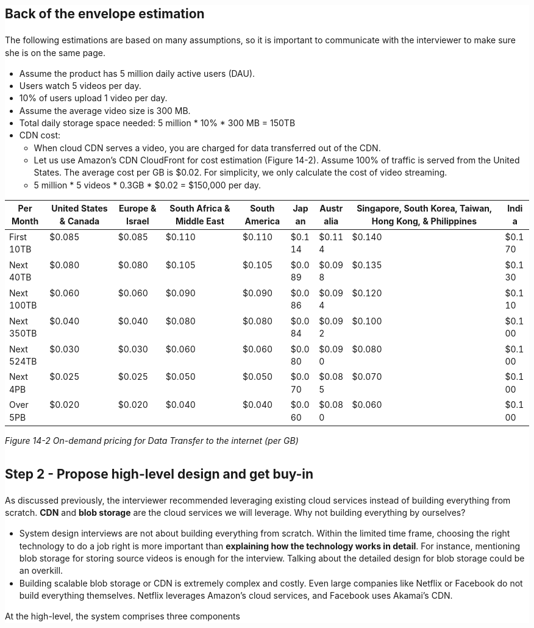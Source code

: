 ## Back of the envelope estimation
The following estimations are based on many assumptions, so it is important to communicate with the interviewer to make sure she is on the same page.

- Assume the product has 5 million daily active users (DAU).
- Users watch 5 videos per day.
- 10% of users upload 1 video per day.
- Assume the average video size is 300 MB.
- Total daily storage space needed: 5 million * 10% * 300 MB = 150TB 
- CDN cost:
    - When cloud CDN serves a video, you are charged for data transferred out of the CDN.
    - Let us use Amazon’s CDN CloudFront for cost estimation (Figure 14-2). Assume 100% of traffic is served from the United States. The average cost per GB is $0.02. For simplicity, we only calculate the cost of video streaming.
    - 5 million * 5 videos * 0.3GB * $0.02 = $150,000 per day.


| Per Month   | United States & Canada | Europe & Israel | South Africa & Middle East | South America | Japan   | Australia | Singapore, South Korea, Taiwan, Hong Kong, & Philippines | India   |
|-------------|-------------------------|-----------------|-----------------------------|---------------|---------|-----------|----------------------------------------------------------|---------|
| First 10TB  | $0.085                 | $0.085          | $0.110                      | $0.110        | $0.114  | $0.114    | $0.140                                                   | $0.170  |
| Next 40TB   | $0.080                 | $0.080          | $0.105                      | $0.105        | $0.089  | $0.098    | $0.135                                                   | $0.130  |
| Next 100TB  | $0.060                 | $0.060          | $0.090                      | $0.090        | $0.086  | $0.094    | $0.120                                                   | $0.110  |
| Next 350TB  | $0.040                 | $0.040          | $0.080                      | $0.080        | $0.084  | $0.092    | $0.100                                                   | $0.100  |
| Next 524TB  | $0.030                 | $0.030          | $0.060                      | $0.060        | $0.080  | $0.090    | $0.080                                                   | $0.100  |
| Next 4PB    | $0.025                 | $0.025          | $0.050                      | $0.050        | $0.070  | $0.085    | $0.070                                                   | $0.100  |
| Over 5PB    | $0.020                 | $0.020          | $0.040                      | $0.040        | $0.060  | $0.080    | $0.060                                                   | $0.100  |

*Figure 14-2 On-demand pricing for Data Transfer to the internet (per GB)*

## Step 2 - Propose high-level design and get buy-in
As discussed previously, the interviewer recommended leveraging existing cloud services instead of building everything from scratch. **CDN** and **blob storage** are the cloud services we will leverage. 
Why not building everything by ourselves? 
- System design interviews are not about building everything from scratch. Within the limited time frame, choosing the right technology to do a job right is more important than **explaining how the technology works in detail**. For instance, mentioning blob storage for storing source videos is enough for the interview. Talking about the detailed design for blob storage could be an overkill.
- Building scalable blob storage or CDN is extremely complex and costly. Even large companies like Netflix or Facebook do not build everything themselves. Netflix leverages Amazon’s cloud services, and Facebook uses Akamai’s CDN.

At the high-level, the system comprises three components